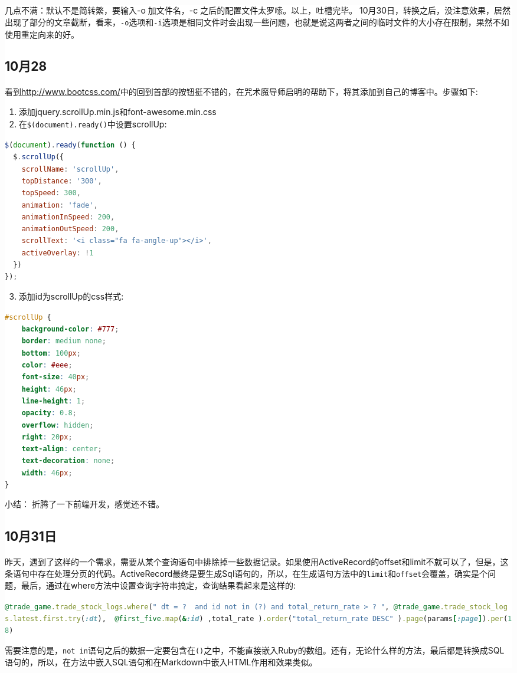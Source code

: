 几点不满：默认不是简转繁，要输入-o 加文件名，-c 之后的配置文件太罗嗦。以上，吐槽完毕。 10月30日，转换之后，没注意效果，居然出现了部分的文章截断，看来，`-o`选项和`-i`选项是相同文件时会出现一些问题，也就是说这两者之间的临时文件的大小存在限制，果然不如使用重定向来的好。

## 10月28

看到<http://www.bootcss.com/>中的回到首部的按钮挺不错的，在咒术魔导师启明的帮助下，将其添加到自己的博客中。步骤如下:

1. 添加jquery.scrollUp.min.js和font-awesome.min.css
2. 在`$(document).ready()`中设置scrollUp:

```javascript
$(document).ready(function () {
  $.scrollUp({
    scrollName: 'scrollUp',
    topDistance: '300',
    topSpeed: 300,
    animation: 'fade',
    animationInSpeed: 200,
    animationOutSpeed: 200,
    scrollText: '<i class="fa fa-angle-up"></i>',
    activeOverlay: !1
  })
});
```
3. 添加id为scrollUp的css样式: 

```css
#scrollUp {
    background-color: #777;
    border: medium none;
    bottom: 100px;
    color: #eee;
    font-size: 40px;
    height: 46px;
    line-height: 1;
    opacity: 0.8;
    overflow: hidden;
    right: 20px;
    text-align: center;
    text-decoration: none;
    width: 46px;
}
```

小结： 折腾了一下前端开发，感觉还不错。

## 10月31日

昨天，遇到了这样的一个需求，需要从某个查询语句中排除掉一些数据记录。如果使用ActiveRecord的offset和limit不就可以了，但是，这条语句中存在处理分页的代码。ActiveRecord最终是要生成Sql语句的，所以，在生成语句方法中的`limit`和`offset`会覆盖，确实是个问题，最后，通过在where方法中设置查询字符串搞定，查询结果看起来是这样的: 

```ruby
@trade_game.trade_stock_logs.where(" dt = ?  and id not in (?) and total_return_rate > ? ", @trade_game.trade_stock_logs.latest.first.try(:dt),  @first_five.map(&:id) ,total_rate ).order("total_return_rate DESC" ).page(params[:page]).per(18)
```
需要注意的是，`not in`语句之后的数据一定要包含在`()`之中，不能直接嵌入Ruby的数组。还有，无论什么样的方法，最后都是转换成SQL语句的，所以，在方法中嵌入SQL语句和在Markdown中嵌入HTML作用和效果类似。
